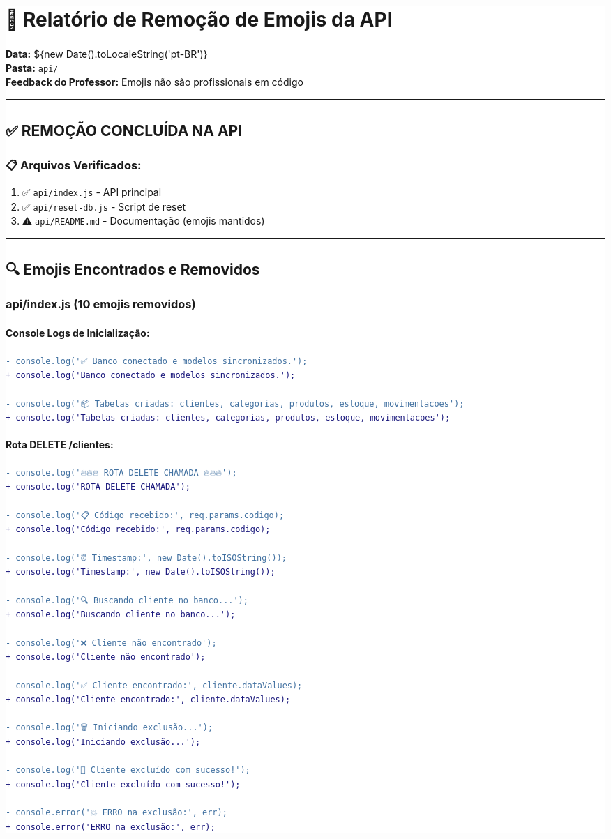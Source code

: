 # 🚫 Relatório de Remoção de Emojis da API

**Data:** ${new Date().toLocaleString('pt-BR')}  
**Pasta:** `api/`  
**Feedback do Professor:** Emojis não são profissionais em código

---

## ✅ **REMOÇÃO CONCLUÍDA NA API**

### 📋 **Arquivos Verificados:**

1. ✅ `api/index.js` - API principal
2. ✅ `api/reset-db.js` - Script de reset
3. ⚠️ `api/README.md` - Documentação (emojis mantidos)

---

## 🔍 **Emojis Encontrados e Removidos**

### **api/index.js** (10 emojis removidos)

#### Console Logs de Inicialização:
```diff
- console.log('✅ Banco conectado e modelos sincronizados.');
+ console.log('Banco conectado e modelos sincronizados.');

- console.log('📦 Tabelas criadas: clientes, categorias, produtos, estoque, movimentacoes');
+ console.log('Tabelas criadas: clientes, categorias, produtos, estoque, movimentacoes');
```

#### Rota DELETE /clientes:
```diff
- console.log('🔥🔥🔥 ROTA DELETE CHAMADA 🔥🔥🔥');
+ console.log('ROTA DELETE CHAMADA');

- console.log('📋 Código recebido:', req.params.codigo);
+ console.log('Código recebido:', req.params.codigo);

- console.log('⏰ Timestamp:', new Date().toISOString());
+ console.log('Timestamp:', new Date().toISOString());

- console.log('🔍 Buscando cliente no banco...');
+ console.log('Buscando cliente no banco...');

- console.log('❌ Cliente não encontrado');
+ console.log('Cliente não encontrado');

- console.log('✅ Cliente encontrado:', cliente.dataValues);
+ console.log('Cliente encontrado:', cliente.dataValues);

- console.log('🗑️ Iniciando exclusão...');
+ console.log('Iniciando exclusão...');

- console.log('🎉 Cliente excluído com sucesso!');
+ console.log('Cliente excluído com sucesso!');

- console.error('💥 ERRO na exclusão:', err);
+ console.error('ERRO na exclusão:', err);
```
